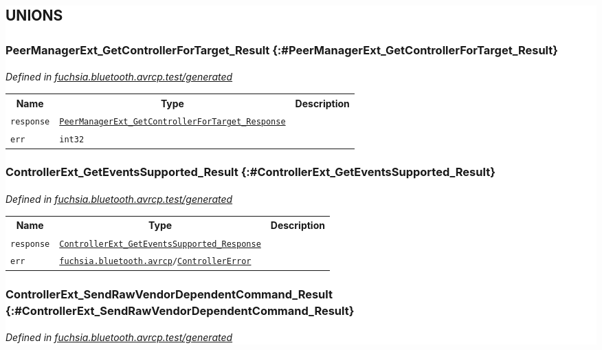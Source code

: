 



## **UNIONS**

### PeerManagerExt_GetControllerForTarget_Result {:#PeerManagerExt_GetControllerForTarget_Result}
*Defined in [fuchsia.bluetooth.avrcp.test/generated](https://fuchsia.googlesource.com/fuchsia/+/master/generated#5)*


<table>
    <tr><th>Name</th><th>Type</th><th>Description</th></tr><tr>
            <td><code>response</code></td>
            <td>
                <code><a class='link' href='../fuchsia.bluetooth.avrcp.test/index.html#PeerManagerExt_GetControllerForTarget_Response'>PeerManagerExt_GetControllerForTarget_Response</a></code>
            </td>
            <td></td>
        </tr><tr>
            <td><code>err</code></td>
            <td>
                <code>int32</code>
            </td>
            <td></td>
        </tr></table>

### ControllerExt_GetEventsSupported_Result {:#ControllerExt_GetEventsSupported_Result}
*Defined in [fuchsia.bluetooth.avrcp.test/generated](https://fuchsia.googlesource.com/fuchsia/+/master/generated#18)*


<table>
    <tr><th>Name</th><th>Type</th><th>Description</th></tr><tr>
            <td><code>response</code></td>
            <td>
                <code><a class='link' href='../fuchsia.bluetooth.avrcp.test/index.html#ControllerExt_GetEventsSupported_Response'>ControllerExt_GetEventsSupported_Response</a></code>
            </td>
            <td></td>
        </tr><tr>
            <td><code>err</code></td>
            <td>
                <code><a class='link' href='../fuchsia.bluetooth.avrcp/index.html'>fuchsia.bluetooth.avrcp</a>/<a class='link' href='../fuchsia.bluetooth.avrcp/index.html#ControllerError'>ControllerError</a></code>
            </td>
            <td></td>
        </tr></table>

### ControllerExt_SendRawVendorDependentCommand_Result {:#ControllerExt_SendRawVendorDependentCommand_Result}
*Defined in [fuchsia.bluetooth.avrcp.test/generated](https://fuchsia.googlesource.com/fuchsia/+/master/generated#27)*
